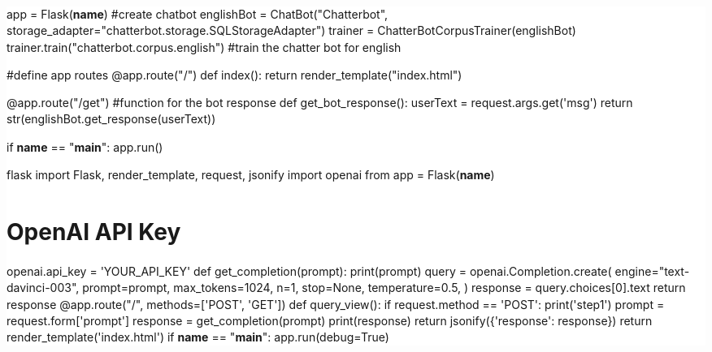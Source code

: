 app = Flask(__name__)
#create chatbot
englishBot = ChatBot("Chatterbot", storage_adapter="chatterbot.storage.SQLStorageAdapter")
trainer = ChatterBotCorpusTrainer(englishBot)
trainer.train("chatterbot.corpus.english") #train the chatter bot for english

#define app routes
@app.route("/")
def index():
    return render_template("index.html")

@app.route("/get")
#function for the bot response
def get_bot_response():
    userText = request.args.get('msg')
    return str(englishBot.get_response(userText))

if __name__ == "__main__":
    app.run()

flask import Flask, render_template, request, jsonify 
import openai 
from
app = Flask(__name__) 
# OpenAI API Key 
openai.api_key = 'YOUR_API_KEY'
def get_completion(prompt): 
	print(prompt) 
	query = openai.Completion.create( 
		engine="text-davinci-003", 
		prompt=prompt, 
		max_tokens=1024, 
		n=1, 
		stop=None, 
		temperature=0.5, 
	) 
	response = query.choices[0].text 
	return response 
@app.route("/", methods=['POST', 'GET']) 
def query_view(): 
	if request.method == 'POST': 
		print('step1') 
		prompt = request.form['prompt'] 
		response = get_completion(prompt) 
		print(response) 
		return jsonify({'response': response}) 
	return render_template('index.html') 
if __name__ == "__main__": 
	app.run(debug=True)
